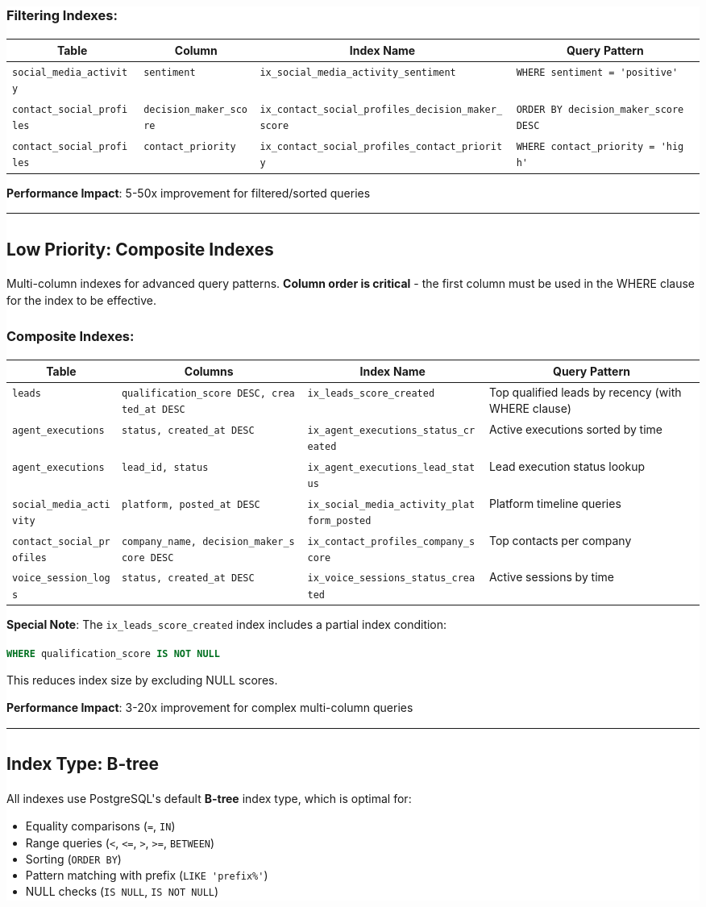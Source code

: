 ### Filtering Indexes:

| Table | Column | Index Name | Query Pattern |
|-------|--------|------------|---------------|
| `social_media_activity` | `sentiment` | `ix_social_media_activity_sentiment` | `WHERE sentiment = 'positive'` |
| `contact_social_profiles` | `decision_maker_score` | `ix_contact_social_profiles_decision_maker_score` | `ORDER BY decision_maker_score DESC` |
| `contact_social_profiles` | `contact_priority` | `ix_contact_social_profiles_contact_priority` | `WHERE contact_priority = 'high'` |

**Performance Impact**: 5-50x improvement for filtered/sorted queries

---

## Low Priority: Composite Indexes

Multi-column indexes for advanced query patterns. **Column order is critical** - the first column must be used in the WHERE clause for the index to be effective.

### Composite Indexes:

| Table | Columns | Index Name | Query Pattern |
|-------|---------|------------|---------------|
| `leads` | `qualification_score DESC, created_at DESC` | `ix_leads_score_created` | Top qualified leads by recency (with WHERE clause) |
| `agent_executions` | `status, created_at DESC` | `ix_agent_executions_status_created` | Active executions sorted by time |
| `agent_executions` | `lead_id, status` | `ix_agent_executions_lead_status` | Lead execution status lookup |
| `social_media_activity` | `platform, posted_at DESC` | `ix_social_media_activity_platform_posted` | Platform timeline queries |
| `contact_social_profiles` | `company_name, decision_maker_score DESC` | `ix_contact_profiles_company_score` | Top contacts per company |
| `voice_session_logs` | `status, created_at DESC` | `ix_voice_sessions_status_created` | Active sessions by time |

**Special Note**: The `ix_leads_score_created` index includes a partial index condition:
```sql
WHERE qualification_score IS NOT NULL
```
This reduces index size by excluding NULL scores.

**Performance Impact**: 3-20x improvement for complex multi-column queries

---

## Index Type: B-tree

All indexes use PostgreSQL's default **B-tree** index type, which is optimal for:
- Equality comparisons (`=`, `IN`)
- Range queries (`<`, `<=`, `>`, `>=`, `BETWEEN`)
- Sorting (`ORDER BY`)
- Pattern matching with prefix (`LIKE 'prefix%'`)
- NULL checks (`IS NULL`, `IS NOT NULL`)
